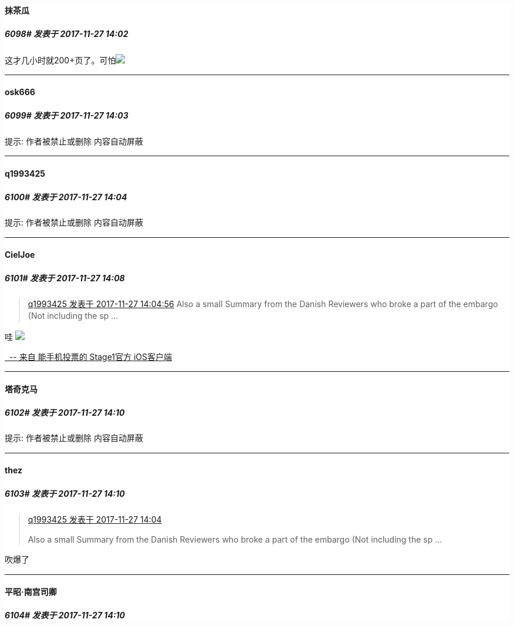 ####  抹茶瓜  
##### 6098#       发表于 2017-11-27 14:02

这才几小时就200+页了。可怕<img src="https://static.saraba1st.com/image/smiley/face2017/105.png" referrerpolicy="no-referrer">

*****

####  osk666  
##### 6099#       发表于 2017-11-27 14:03

提示: 作者被禁止或删除 内容自动屏蔽

*****

####  q1993425  
##### 6100#       发表于 2017-11-27 14:04

提示: 作者被禁止或删除 内容自动屏蔽

*****

####  CielJoe  
##### 6101#       发表于 2017-11-27 14:08

<blockquote><a href="httphttps://bbs.saraba1st.com/2b/forum.php?mod=redirect&amp;goto=findpost&amp;pid=37842711&amp;ptid=1368000" target="_blank">q1993425 发表于 2017-11-27 14:04:56</a>
Also a small Summary from the Danish Reviewers who broke a part of the embargo (Not including the sp ...</blockquote>哇 <img src="https://static.saraba1st.com/image/smiley/face2017/064.png" referrerpolicy="no-referrer">

[  -- 来自 能手机投票的 Stage1官方 iOS客户端](https://itunes.apple.com/fi/app/saraba1st/id1221237470?mt=8)

*****

####  塔奇克马  
##### 6102#       发表于 2017-11-27 14:10

提示: 作者被禁止或删除 内容自动屏蔽

*****

####  thez  
##### 6103#       发表于 2017-11-27 14:10

<blockquote><a href="httphttps://bbs.saraba1st.com/2b/forum.php?mod=redirect&amp;goto=findpost&amp;pid=37842711&amp;ptid=1368000" target="_blank">q1993425 发表于 2017-11-27 14:04</a>

Also a small Summary from the Danish Reviewers who broke a part of the embargo (Not including the sp ...</blockquote>
吹爆了

*****

####  平昭·南宫司卿  
##### 6104#       发表于 2017-11-27 14:10
